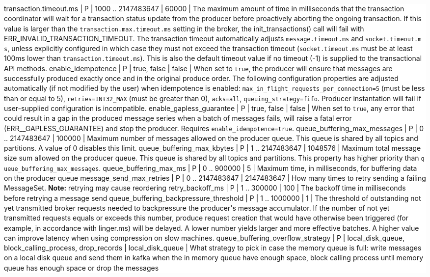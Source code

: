 transaction.timeout.ms                   | P  | 1000 .. 2147483647                                                                                                                                           |                                                                                                     60000 | The maximum amount of time in milliseconds that the transaction coordinator will wait for a transaction status update from the producer before proactively aborting the ongoing transaction. If this value is larger than the `transaction.max.timeout.ms` setting in the broker, the init_transactions() call will fail with ERR_INVALID_TRANSACTION_TIMEOUT. The transaction timeout automatically adjusts `message.timeout.ms` and `socket.timeout.ms`, unless explicitly configured in which case they must not exceed the transaction timeout (`socket.timeout.ms` must be at least 100ms lower than `transaction.timeout.ms`). This is also the default timeout value if no timeout (-1) is supplied to the transactional API methods.
enable_idempotence                       | P  | true, false                                                                                                                                                  |                                                                                                     false | When set to `true`, the producer will ensure that messages are successfully produced exactly once and in the original produce order. The following configuration properties are adjusted automatically (if not modified by the user) when idempotence is enabled: `max_in_flight_requests_per_connection=5` (must be less than or equal to 5), `retries=INT32_MAX` (must be greater than 0), `acks=all`, `queuing_strategy=fifo`. Producer instantation will fail if user-supplied configuration is incompatible.
enable_gapless_guarantee                 | P  | true, false                                                                                                                                                  |                                                                                                     false | When set to `true`, any error that could result in a gap in the produced message series when a batch of messages fails, will raise a fatal error (ERR__GAPLESS_GUARANTEE) and stop the producer. Requires `enable_idempotence=true`.
queue_buffering_max_messages             | P  | 0 .. 2147483647                                                                                                                                              |                                                                                                    100000 | Maximum number of messages allowed on the producer queue.  This queue is shared by all topics and partitions. A value of 0 disables this limit.
queue_buffering_max_kbytes               | P  | 1 .. 2147483647                                                                                                                                              |                                                                                                   1048576 | Maximum total message size sum allowed on the producer queue. This queue is shared by all topics and partitions. This property has higher priority than `queue_buffering_max_messages`. 
queue_buffering_max_ms                   | P  | 0 .. 900000                                                                                                                                                  |                                                                                                         5 | Maximum time, in milliseconds, for buffering data on the producer queue
message_send_max_retries                 | P  | 0 .. 2147483647                                                                                                                                              |                                                                                                2147483647 | How many times to retry sending a failing MessageSet. **Note:** retrying may cause reordering
retry_backoff_ms                         | P  | 1 .. 300000                                                                                                                                                  |                                                                                                       100 | The backoff time in milliseconds before retrying a message send
queue_buffering_backpressure_threshold   | P  | 1 .. 1000000                                                                                                                                                 |                                                                                                         1 | The threshold of outstanding not yet transmitted broker requests needed to backpressure the producer's message accumulator. If the number of not yet transmitted requests equals or exceeds this number, produce request creation that would have otherwise been triggered (for example, in accordance with linger.ms) will be delayed. A lower number yields larger and more effective batches. A higher value can improve latency when using compression on slow machines.
queue_buffering_overflow_strategy        | P  | local_disk_queue, block_calling_process, drop_records                                                                                                        |                                                                                          local_disk_queue | What strategy to pick in case the memory queue is full: write messages on a local disk queue and send them in kafka when the in memory queue have enough space, block calling process until memory queue has enough space or drop the messages